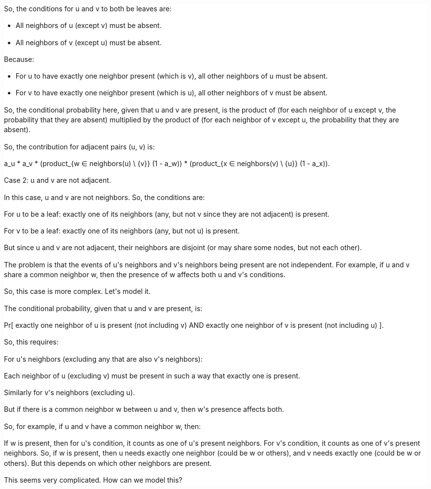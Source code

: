 So, the conditions for u and v to both be leaves are:

- All neighbors of u (except v) must be absent.

- All neighbors of v (except u) must be absent.

Because:

- For u to have exactly one neighbor present (which is v), all other neighbors of u must be absent.

- For v to have exactly one neighbor present (which is u), all other neighbors of v must be absent.

So, the conditional probability here, given that u and v are present, is the product of (for each neighbor of u except v, the probability that they are absent) multiplied by the product of (for each neighbor of v except u, the probability that they are absent).

So, the contribution for adjacent pairs (u, v) is:

a_u * a_v * (product_{w ∈ neighbors(u) \ {v}} (1 - a_w)) * (product_{x ∈ neighbors(v) \ {u}} (1 - a_x)).

Case 2: u and v are not adjacent.

In this case, u and v are not neighbors. So, the conditions are:

For u to be a leaf: exactly one of its neighbors (any, but not v since they are not adjacent) is present.

For v to be a leaf: exactly one of its neighbors (any, but not u) is present.

But since u and v are not adjacent, their neighbors are disjoint (or may share some nodes, but not each other).

The problem is that the events of u's neighbors and v's neighbors being present are not independent. For example, if u and v share a common neighbor w, then the presence of w affects both u and v's conditions.

So, this case is more complex. Let's model it.

The conditional probability, given that u and v are present, is:

Pr[ exactly one neighbor of u is present (not including v) AND exactly one neighbor of v is present (not including u) ].

So, this requires:

For u's neighbors (excluding any that are also v's neighbors):

Each neighbor of u (excluding v) must be present in such a way that exactly one is present.

Similarly for v's neighbors (excluding u).

But if there is a common neighbor w between u and v, then w's presence affects both.

So, for example, if u and v have a common neighbor w, then:

If w is present, then for u's condition, it counts as one of u's present neighbors. For v's condition, it counts as one of v's present neighbors. So, if w is present, then u needs exactly one neighbor (could be w or others), and v needs exactly one (could be w or others). But this depends on which other neighbors are present.

This seems very complicated. How can we model this?
